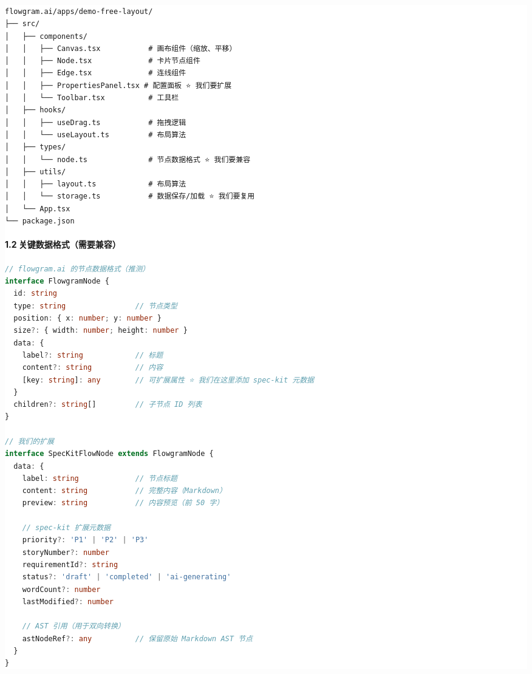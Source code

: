 ```
flowgram.ai/apps/demo-free-layout/
├── src/
│   ├── components/
│   │   ├── Canvas.tsx           # 画布组件（缩放、平移）
│   │   ├── Node.tsx             # 卡片节点组件
│   │   ├── Edge.tsx             # 连线组件
│   │   ├── PropertiesPanel.tsx # 配置面板 ⭐ 我们要扩展
│   │   └── Toolbar.tsx          # 工具栏
│   ├── hooks/
│   │   ├── useDrag.ts           # 拖拽逻辑
│   │   └── useLayout.ts         # 布局算法
│   ├── types/
│   │   └── node.ts              # 节点数据格式 ⭐ 我们要兼容
│   ├── utils/
│   │   ├── layout.ts            # 布局算法
│   │   └── storage.ts           # 数据保存/加载 ⭐ 我们要复用
│   └── App.tsx
└── package.json
```

#### 1.2 关键数据格式（需要兼容）

```typescript
// flowgram.ai 的节点数据格式（推测）
interface FlowgramNode {
  id: string
  type: string                // 节点类型
  position: { x: number; y: number }
  size?: { width: number; height: number }
  data: {
    label?: string            // 标题
    content?: string          // 内容
    [key: string]: any        // 可扩展属性 ⭐ 我们在这里添加 spec-kit 元数据
  }
  children?: string[]         // 子节点 ID 列表
}

// 我们的扩展
interface SpecKitFlowNode extends FlowgramNode {
  data: {
    label: string             // 节点标题
    content: string           // 完整内容（Markdown）
    preview: string           // 内容预览（前 50 字）
    
    // spec-kit 扩展元数据
    priority?: 'P1' | 'P2' | 'P3'
    storyNumber?: number
    requirementId?: string
    status?: 'draft' | 'completed' | 'ai-generating'
    wordCount?: number
    lastModified?: number
    
    // AST 引用（用于双向转换）
    astNodeRef?: any          // 保留原始 Markdown AST 节点
  }
}
```
